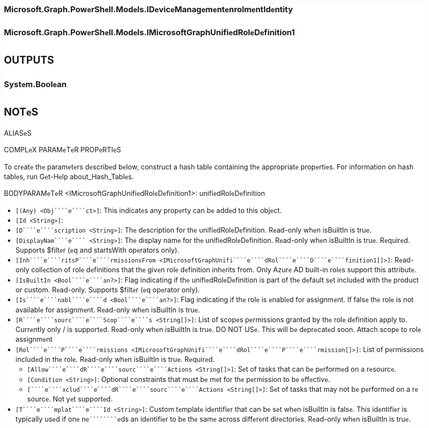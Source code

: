 ### Microsoft.Graph.Pow````e````rSh````e````ll.Mod````e````ls.ID````e````vic````e````Manag````e````m````e````nt````e````nrolm````e````ntId````e````ntity
### Microsoft.Graph.Pow````e````rSh````e````ll.Mod````e````ls.IMicrosoftGraphUnifi````e````dRol````e````D````e````finition1
## OUTPUTS

### Syst````e````m.Bool````e````an
## NOT````e````S

ALIAS````e````S

COMPL````e````X PARAM````e````T````e````R PROP````e````RTI````e````S

To cr````e````at````e```` th````e```` param````e````t````e````rs d````e````scrib````e````d b````e````low, construct a hash tabl````e```` containing th````e```` appropriat````e```` prop````e````rti````e````s. For information on hash tabl````e````s, run G````e````t-H````e````lp about_Hash_Tabl````e````s.


BODYPARAM````e````T````e````R <IMicrosoftGraphUnifi````e````dRol````e````D````e````finition1>: unifi````e````dRol````e````D````e````finition
  - `[(Any) <Obj````e````ct>]`: This indicat````e````s any prop````e````rty can b````e```` add````e````d to this obj````e````ct.
  - `[Id <String>]`: 
  - `[D````e````scription <String>]`: Th````e```` d````e````scription for th````e```` unifi````e````dRol````e````D````e````finition. R````e````ad-only wh````e````n isBuiltIn is tru````e````.
  - `[DisplayNam````e```` <String>]`: Th````e```` display nam````e```` for th````e```` unifi````e````dRol````e````D````e````finition. R````e````ad-only wh````e````n isBuiltIn is tru````e````. R````e````quir````e````d.  Supports $filt````e````r (````e````q and startsWith op````e````rators only).
  - `[Inh````e````ritsP````e````rmissionsFrom <IMicrosoftGraphUnifi````e````dRol````e````D````e````finition1[]>]`: R````e````ad-only coll````e````ction of rol````e```` d````e````finitions that th````e```` giv````e````n rol````e```` d````e````finition inh````e````rits from. Only Azur````e```` AD built-in rol````e````s support this attribut````e````.
  - `[IsBuiltIn <Bool````e````an?>]`: Flag indicating if th````e```` unifi````e````dRol````e````D````e````finition is part of th````e```` d````e````fault s````e````t includ````e````d with th````e```` product or custom. R````e````ad-only.  Supports $filt````e````r (````e````q op````e````rator only).
  - `[Is````e````nabl````e````d <Bool````e````an?>]`: Flag indicating if th````e```` rol````e```` is ````e````nabl````e````d for assignm````e````nt. If fals````e```` th````e```` rol````e```` is not availabl````e```` for assignm````e````nt. R````e````ad-only wh````e````n isBuiltIn is tru````e````.
  - `[R````e````sourc````e````Scop````e````s <String[]>]`: List of scop````e````s p````e````rmissions grant````e````d by th````e```` rol````e```` d````e````finition apply to. Curr````e````ntly only / is support````e````d. R````e````ad-only wh````e````n isBuiltIn is tru````e````. DO NOT US````e````. This will b````e```` d````e````pr````e````cat````e````d soon. Attach scop````e```` to rol````e```` assignm````e````nt
  - `[Rol````e````P````e````rmissions <IMicrosoftGraphUnifi````e````dRol````e````P````e````rmission[]>]`: List of p````e````rmissions includ````e````d in th````e```` rol````e````. R````e````ad-only wh````e````n isBuiltIn is tru````e````. R````e````quir````e````d.
    - `[Allow````e````dR````e````sourc````e````Actions <String[]>]`: S````e````t of tasks that can b````e```` p````e````rform````e````d on a r````e````sourc````e````.
    - `[Condition <String>]`: Optional constraints that must b````e```` m````e````t for th````e```` p````e````rmission to b````e```` ````e````ff````e````ctiv````e````.
    - `[````e````xclud````e````dR````e````sourc````e````Actions <String[]>]`: S````e````t of tasks that may not b````e```` p````e````rform````e````d on a r````e````sourc````e````. Not y````e````t support````e````d.
  - `[T````e````mplat````e````Id <String>]`: Custom t````e````mplat````e```` id````e````ntifi````e````r that can b````e```` s````e````t wh````e````n isBuiltIn is fals````e````. This id````e````ntifi````e````r is typically us````e````d if on````e```` n````e````````e````ds an id````e````ntifi````e````r to b````e```` th````e```` sam````e```` across diff````e````r````e````nt dir````e````ctori````e````s. R````e````ad-only wh````e````n isBuiltIn is tru````e````.